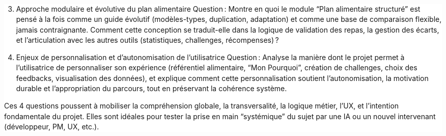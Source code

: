 3. Approche modulaire et évolutive du plan alimentaire
Question :
Montre en quoi le module “Plan alimentaire structuré” est pensé à la fois comme un guide évolutif (modèles-types, duplication, adaptation) et comme une base de comparaison flexible, jamais contraignante. Comment cette conception se traduit-elle dans la logique de validation des repas, la gestion des écarts, et l’articulation avec les autres outils (statistiques, challenges, récompenses) ?

4. Enjeux de personnalisation et d’autonomisation de l’utilisatrice
Question :
Analyse la manière dont le projet permet à l’utilisatrice de personnaliser son expérience (référentiel alimentaire, “Mon Pourquoi”, création de challenges, choix des feedbacks, visualisation des données), et explique comment cette personnalisation soutient l’autonomisation, la motivation durable et l’appropriation du parcours, tout en préservant la cohérence système.

Ces 4 questions poussent à mobiliser la compréhension globale, la transversalité, la logique métier, l’UX, et l’intention fondamentale du projet.
Elles sont idéales pour tester la prise en main “systémique” du sujet par une IA ou un nouvel intervenant (développeur, PM, UX, etc.).





